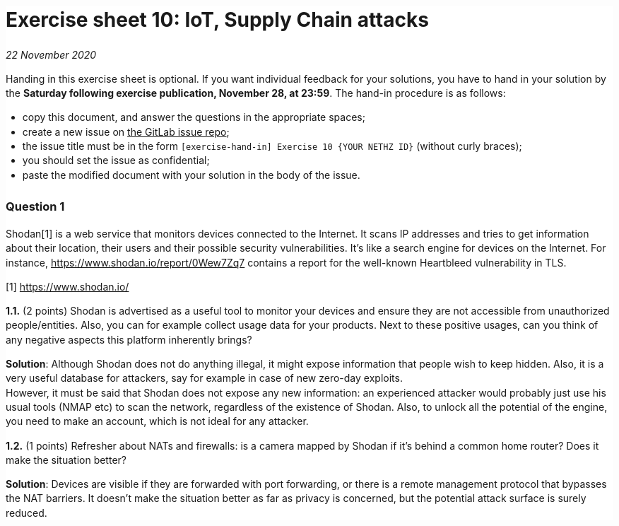 # Exercise sheet 10: IoT, Supply Chain attacks

*22 November 2020*

Handing in this exercise sheet is optional.
If you want individual feedback for your solutions, you have to hand in your solution by the **Saturday following exercise publication, November 28, at 23:59**.
The hand-in procedure is as follows:

- copy this document, and answer the questions in the appropriate spaces;
- create a new issue on [the GitLab issue repo](https://gitlab.inf.ethz.ch/PRV-PERRIG/netsec-course/netsec-2020-issues);
- the issue title must be in the form `[exercise-hand-in] Exercise 10 {YOUR NETHZ ID}` (without curly braces); 
- you should set the issue as confidential;
- paste the modified document with your solution in the body of the issue. 


### Question 1 
Shodan[1] is a web service that monitors devices connected to the
Internet. It scans IP addresses and tries to get information about their
location, their users and their possible security vulnerabilities. It’s
like a search engine for devices on the Internet. For instance,
<https://www.shodan.io/report/0Wew7Zq7> contains a report for the
well-known Heartbleed vulnerability in TLS.

[1] <https://www.shodan.io/>

**1.1.** (2 points)
Shodan is advertised as a useful tool to monitor your devices and ensure
they are not accessible from unauthorized people/entities. Also, you can
for example collect usage data for your products. Next to these positive
usages, can you think of any negative aspects this platform inherently
brings?

**Solution**:
Although Shodan does not do anything illegal, it might expose
information that people wish to keep hidden. Also, it is a very useful
database for attackers, say for example in case of new zero-day
exploits.  
However, it must be said that Shodan does not expose any new
information: an experienced attacker would probably just use his usual
tools (NMAP etc) to scan the network, regardless of the existence of
Shodan. Also, to unlock all the potential of the engine, you need to
make an account, which is not ideal for any attacker.

**1.2.** (1 points)
Refresher about NATs and firewalls: is a camera mapped by Shodan if it’s
behind a common home router? Does it make the situation better?

**Solution**:
Devices are visible if they are forwarded with port forwarding, or there
is a remote management protocol that bypasses the NAT barriers. It
doesn’t make the situation better as far as privacy is concerned, but
the potential attack surface is surely reduced.
